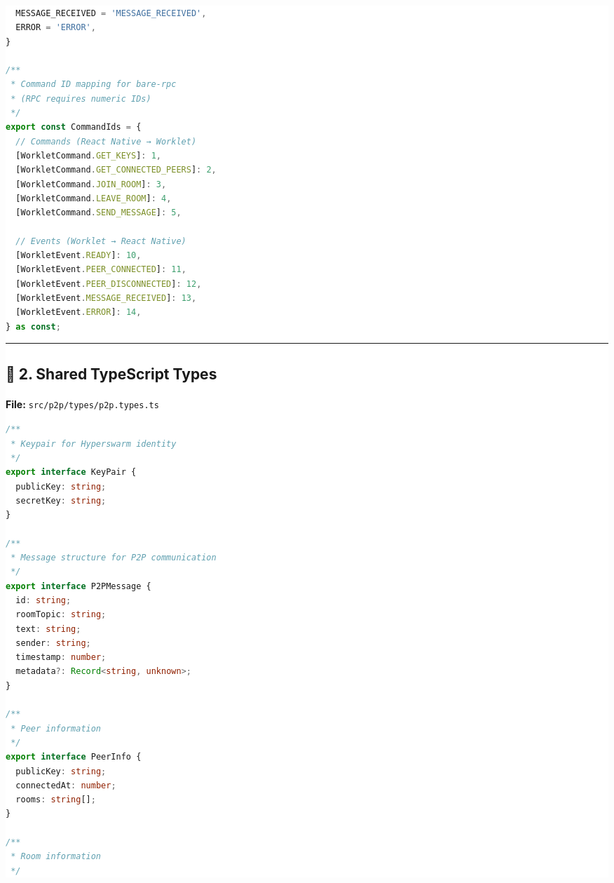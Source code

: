 ```typescript
  MESSAGE_RECEIVED = 'MESSAGE_RECEIVED',
  ERROR = 'ERROR',
}

/**
 * Command ID mapping for bare-rpc
 * (RPC requires numeric IDs)
 */
export const CommandIds = {
  // Commands (React Native → Worklet)
  [WorkletCommand.GET_KEYS]: 1,
  [WorkletCommand.GET_CONNECTED_PEERS]: 2,
  [WorkletCommand.JOIN_ROOM]: 3,
  [WorkletCommand.LEAVE_ROOM]: 4,
  [WorkletCommand.SEND_MESSAGE]: 5,
  
  // Events (Worklet → React Native)
  [WorkletEvent.READY]: 10,
  [WorkletEvent.PEER_CONNECTED]: 11,
  [WorkletEvent.PEER_DISCONNECTED]: 12,
  [WorkletEvent.MESSAGE_RECEIVED]: 13,
  [WorkletEvent.ERROR]: 14,
} as const;
```

---

## 📝 2. Shared TypeScript Types

**File:** `src/p2p/types/p2p.types.ts`

```typescript
/**
 * Keypair for Hyperswarm identity
 */
export interface KeyPair {
  publicKey: string;
  secretKey: string;
}

/**
 * Message structure for P2P communication
 */
export interface P2PMessage {
  id: string;
  roomTopic: string;
  text: string;
  sender: string;
  timestamp: number;
  metadata?: Record<string, unknown>;
}

/**
 * Peer information
 */
export interface PeerInfo {
  publicKey: string;
  connectedAt: number;
  rooms: string[];
}

/**
 * Room information
 */
```